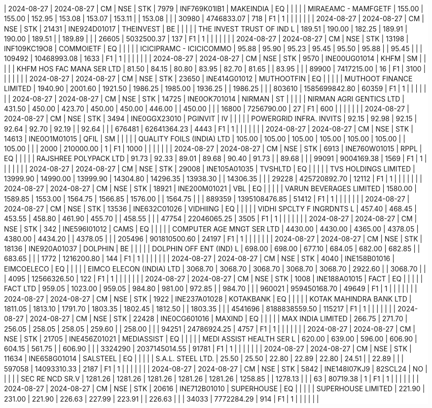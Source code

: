 | 2024-08-27 | 2024-08-27 | CM | NSE | STK | 7979 | INF769K01IB1 | MAKEINDIA | EQ |  |  |  |  | MIRAEAMC - MAMFGETF | 155.00 | 155.00 | 152.95 | 153.08 | 153.07 | 153.11 |  | 153.08 |  |  | 30980 | 4746833.07 | 718 | F1 | 1 |  |  |  |  |  |
| 2024-08-27 | 2024-08-27 | CM | NSE | STK | 21431 | INE924D01017 | THEINVEST | BE |  |  |  |  | THE INVEST TRUST OF IND L | 189.51 | 190.00 | 182.25 | 189.91 | 190.00 | 189.51 |  | 189.89 |  |  | 26605 | 5032500.37 | 137 | F1 | 1 |  |  |  |  |  |
| 2024-08-27 | 2024-08-27 | CM | NSE | STK | 13198 | INF109KC19O8 | COMMOIETF | EQ |  |  |  |  | ICICIPRAMC - ICICICOMMO | 95.88 | 95.90 | 95.23 | 95.45 | 95.50 | 95.88 |  | 95.45 |  |  | 109492 | 10468993.08 | 1633 | F1 | 1 |  |  |  |  |  |
| 2024-08-27 | 2024-08-27 | CM | NSE | STK | 9570 | INE00UG01014 | KHFM | SM |  |  |  |  | KHFM HOS FAC MANA SER LTD | 81.50 | 84.15 | 80.80 | 83.95 | 82.70 | 81.65 |  | 83.95 |  |  | 89900 | 7417215.00 | 16 | F1 | 3100 |  |  |  |  |  |
| 2024-08-27 | 2024-08-27 | CM | NSE | STK | 23650 | INE414G01012 | MUTHOOTFIN | EQ |  |  |  |  | MUTHOOT FINANCE LIMITED | 1940.90 | 2001.60 | 1921.50 | 1986.25 | 1985.00 | 1936.25 |  | 1986.25 |  |  | 803610 | 1585699842.80 | 60359 | F1 | 1 |  |  |  |  |  |
| 2024-08-27 | 2024-08-27 | CM | NSE | STK | 14725 | INE0OK701014 | NIRMAN | ST |  |  |  |  | NIRMAN AGRI GENTICS LTD | 431.50 | 450.00 | 423.70 | 450.00 | 450.00 | 446.00 |  | 450.00 |  |  | 16800 | 7256790.00 | 27 | F1 | 600 |  |  |  |  |  |
| 2024-08-27 | 2024-08-27 | CM | NSE | STK | 3494 | INE0GGX23010 | PGINVIT | IV |  |  |  |  | POWERGRID INFRA. INVITS | 92.15 | 92.98 | 92.15 | 92.64 | 92.70 | 92.19 |  | 92.64 |  |  | 676481 | 62641364.23 | 4443 | F1 | 1 |  |  |  |  |  |
| 2024-08-27 | 2024-08-27 | CM | NSE | STK | 14613 | INE0O1M01015 | QFIL | SM |  |  |  |  | QUALITY FOILS (INDIA) LTD | 105.00 | 105.00 | 105.00 | 105.00 | 105.00 | 105.00 |  | 105.00 |  |  | 2000 | 210000.00 | 1 | F1 | 1000 |  |  |  |  |  |
| 2024-08-27 | 2024-08-27 | CM | NSE | STK | 6913 | INE760W01015 | RPPL | EQ |  |  |  |  | RAJSHREE POLYPACK LTD | 91.73 | 92.33 | 89.01 | 89.68 | 90.40 | 91.73 |  | 89.68 |  |  | 99091 | 9004169.38 | 1569 | F1 | 1 |  |  |  |  |  |
| 2024-08-27 | 2024-08-27 | CM | NSE | STK | 29008 | INE105A01035 | TVSHLTD | EQ |  |  |  |  | TVS HOLDINGS LIMITED | 13999.90 | 14990.00 | 13999.90 | 14304.80 | 14296.35 | 13938.30 |  | 14306.35 |  |  | 29228 | 425720892.70 | 12112 | F1 | 1 |  |  |  |  |  |
| 2024-08-27 | 2024-08-27 | CM | NSE | STK | 18921 | INE200M01021 | VBL | EQ |  |  |  |  | VARUN BEVERAGES LIMITED | 1580.00 | 1589.85 | 1553.00 | 1564.75 | 1566.85 | 1576.00 |  | 1564.75 |  |  | 889359 | 1395108476.85 | 51412 | F1 | 1 |  |  |  |  |  |
| 2024-08-27 | 2024-08-27 | CM | NSE | STK | 13536 | INE632C01026 | VIDHIING | EQ |  |  |  |  | VIDHI SPCLTY F INGRDNTS L | 457.40 | 468.45 | 453.55 | 458.80 | 461.90 | 455.70 |  | 458.55 |  |  | 47754 | 22046065.25 | 3505 | F1 | 1 |  |  |  |  |  |
| 2024-08-27 | 2024-08-27 | CM | NSE | STK | 342 | INE596I01012 | CAMS | EQ |  |  |  |  | COMPUTER AGE MNGT SER LTD | 4430.00 | 4430.00 | 4365.00 | 4378.05 | 4380.00 | 4434.20 |  | 4378.05 |  |  | 205496 | 901810500.60 | 24197 | F1 | 1 |  |  |  |  |  |
| 2024-08-27 | 2024-08-27 | CM | NSE | STK | 18136 | INE920A01037 | DOLPHIN | BE |  |  |  |  | DOLPHIN OFF ENT (IND) L | 698.00 | 698.00 | 677.10 | 684.05 | 682.00 | 682.85 |  | 683.65 |  |  | 1772 | 1216200.80 | 144 | F1 | 1 |  |  |  |  |  |
| 2024-08-27 | 2024-08-27 | CM | NSE | STK | 4040 | INE158B01016 | EIMCOELECO | EQ |  |  |  |  | EIMCO ELECON (INDIA) LTD | 3068.70 | 3068.70 | 3068.70 | 3068.70 | 3068.70 | 2922.60 |  | 3068.70 |  |  | 4095 | 12566326.50 | 122 | F1 | 1 |  |  |  |  |  |
| 2024-08-27 | 2024-08-27 | CM | NSE | STK | 1008 | INE188A01015 | FACT | EQ |  |  |  |  | FACT LTD | 959.05 | 1023.00 | 959.05 | 984.80 | 981.00 | 972.85 |  | 984.70 |  |  | 960021 | 959450168.70 | 49649 | F1 | 1 |  |  |  |  |  |
| 2024-08-27 | 2024-08-27 | CM | NSE | STK | 1922 | INE237A01028 | KOTAKBANK | EQ |  |  |  |  | KOTAK MAHINDRA BANK LTD | 1811.05 | 1813.10 | 1791.70 | 1803.35 | 1802.45 | 1812.50 |  | 1803.35 |  |  | 4541696 | 8188838559.50 | 115217 | F1 | 1 |  |  |  |  |  |
| 2024-08-27 | 2024-08-27 | CM | NSE | STK | 22428 | INE0CG601016 | MAXIND | EQ |  |  |  |  | MAX INDIA LIMITED | 266.75 | 271.70 | 256.05 | 258.05 | 258.05 | 259.60 |  | 258.00 |  |  | 94251 | 24786924.25 | 4757 | F1 | 1 |  |  |  |  |  |
| 2024-08-27 | 2024-08-27 | CM | NSE | STK | 21705 | INE456Z01021 | MEDIASSIST | EQ |  |  |  |  | MEDI ASSIST HEALTH SER L | 620.00 | 639.00 | 596.00 | 606.90 | 604.15 | 561.75 |  | 606.90 |  |  | 3324290 | 2037145014.55 | 91781 | F1 | 1 |  |  |  |  |  |
| 2024-08-27 | 2024-08-27 | CM | NSE | STK | 11634 | INE658G01014 | SALSTEEL | EQ |  |  |  |  | S.A.L. STEEL LTD. | 25.50 | 25.50 | 22.80 | 22.89 | 22.80 | 24.51 |  | 22.89 |  |  | 597058 | 14093310.33 | 2187 | F1 | 1 |  |  |  |  |  |
| 2024-08-27 | 2024-08-27 | CM | NSE | STK | 5842 | INE148I07KJ9 | 82SCL24 | NO |  |  |  |  | SEC RE NCD SR.V | 1281.26 | 1281.26 | 1281.26 | 1281.26 | 1281.26 | 1258.85 |  | 1278.13 |  |  | 63 | 80719.38 | 1 | F1 | 1 |  |  |  |  |  |
| 2024-08-27 | 2024-08-27 | CM | NSE | STK | 20616 | INE712B01010 | SUPERHOUSE | EQ |  |  |  |  | SUPERHOUSE LIMITED | 221.90 | 231.00 | 221.90 | 226.63 | 227.99 | 223.91 |  | 226.63 |  |  | 34033 | 7772284.29 | 914 | F1 | 1 |  |  |  |  |  |
